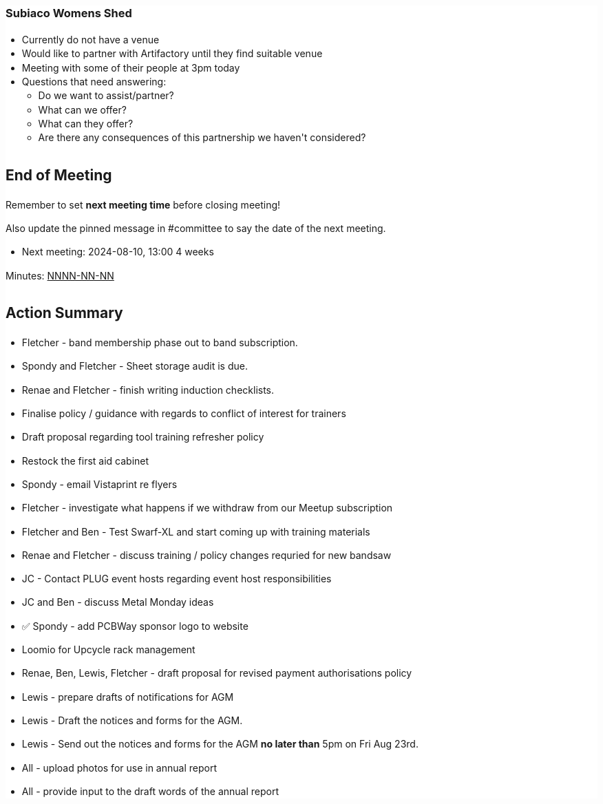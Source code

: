 ### Subiaco Womens Shed

* Currently do not have a venue
* Would like to partner with Artifactory until they find suitable venue
* Meeting with some of their people at 3pm today
* Questions that need answering:
  * Do we want to assist/partner?
  * What can we offer?
  * What can they offer?
  * Are there any consequences of this partnership we haven't considered?

## End of Meeting

Remember to set **next meeting time** before closing meeting!

Also update the pinned message in #committee to say the date of the next meeting.

* Next meeting: 2024-08-10, 13:00 4 weeks

Minutes: [NNNN-NN-NN](/minutes/Committee/NNNN-NN-NN)

## Action Summary

* Fletcher - band membership phase out to band subscription.
* Spondy and Fletcher - Sheet storage audit is due.
* Renae and Fletcher - finish writing induction checklists.

* Finalise policy  / guidance with regards to conflict of interest for trainers
* Draft proposal regarding tool training refresher policy

* Restock the first aid cabinet
* Spondy - email Vistaprint re flyers
* Fletcher - investigate what happens if we withdraw from our Meetup subscription
* Fletcher and Ben - Test Swarf-XL and start coming up with training materials
* Renae and Fletcher - discuss training / policy changes requried for new bandsaw
* JC - Contact PLUG event hosts regarding event host responsibilities
* JC and Ben - discuss Metal Monday ideas
* ✅ Spondy - add PCBWay sponsor logo  to website
* Loomio for Upcycle rack management
* Renae, Ben, Lewis, Fletcher - draft proposal for revised payment authorisations policy

* Lewis - prepare drafts of notifications for AGM
* Lewis - Draft the notices and forms for the AGM.
* Lewis - Send out the notices and forms for the AGM **no later than** 5pm on Fri Aug 23rd.

* All - upload photos for use in annual report
* All - provide input to the draft words of the annual report

